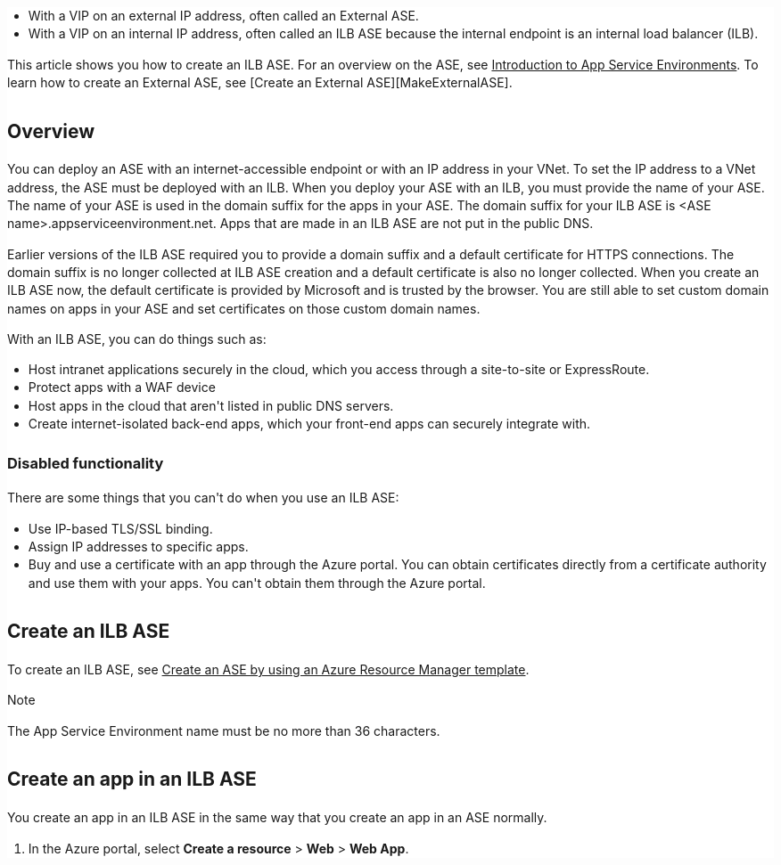 - With a VIP on an external IP address, often called an External ASE.
- With a VIP on an internal IP address, often called an ILB ASE because the internal endpoint is an internal load balancer (ILB).

This article shows you how to create an ILB ASE. For an overview on the ASE, see [Introduction to App Service Environments][Intro]. To learn how to create an External ASE, see [Create an External ASE][MakeExternalASE].

## Overview

You can deploy an ASE with an internet-accessible endpoint or with an IP address in your VNet. To set the IP address to a VNet address, the ASE must be deployed with an ILB. When you deploy your ASE with an ILB, you must provide the name of your ASE. The name of your ASE is used in the domain suffix for the apps in your ASE.  The domain suffix for your ILB ASE is &lt;ASE name&gt;.appserviceenvironment.net. Apps that are made in an ILB ASE are not put in the public DNS.

Earlier versions of the ILB ASE required you to provide a domain suffix and a default certificate for HTTPS connections. The domain suffix is no longer collected at ILB ASE creation and a default certificate is also no longer collected. When you create an ILB ASE now, the default certificate is provided by Microsoft and is trusted by the browser. You are still able to set custom domain names on apps in your ASE and set certificates on those custom domain names.

With an ILB ASE, you can do things such as:

- Host intranet applications securely in the cloud, which you access through a site-to-site or ExpressRoute.
- Protect apps with a WAF device
- Host apps in the cloud that aren't listed in public DNS servers.
- Create internet-isolated back-end apps, which your front-end apps can securely integrate with.

### Disabled functionality ###

There are some things that you can't do when you use an ILB ASE:

- Use IP-based TLS/SSL binding.
- Assign IP addresses to specific apps.
- Buy and use a certificate with an app through the Azure portal. You can obtain certificates directly from a certificate authority and use them with your apps. You can't obtain them through the Azure portal.

## Create an ILB ASE ##

To create an ILB ASE, see [Create an ASE by using an Azure Resource Manager template](./create-from-template.md).

> [!NOTE]
> The App Service Environment name must be no more than 36 characters.
>

## Create an app in an ILB ASE ##

You create an app in an ILB ASE in the same way that you create an app in an ASE normally.

1. In the Azure portal, select **Create a resource** > **Web** > **Web App**.


[Intro]: ./intro.md
[Kudu]: https://azure.microsoft.com/resources/videos/super-secret-kudu-debug-console-for-azure-web-sites/
[ASEWAF]: integrate-with-application-gateway.md
[AppGW]: ../../web-application-firewall/ag/ag-overview.md